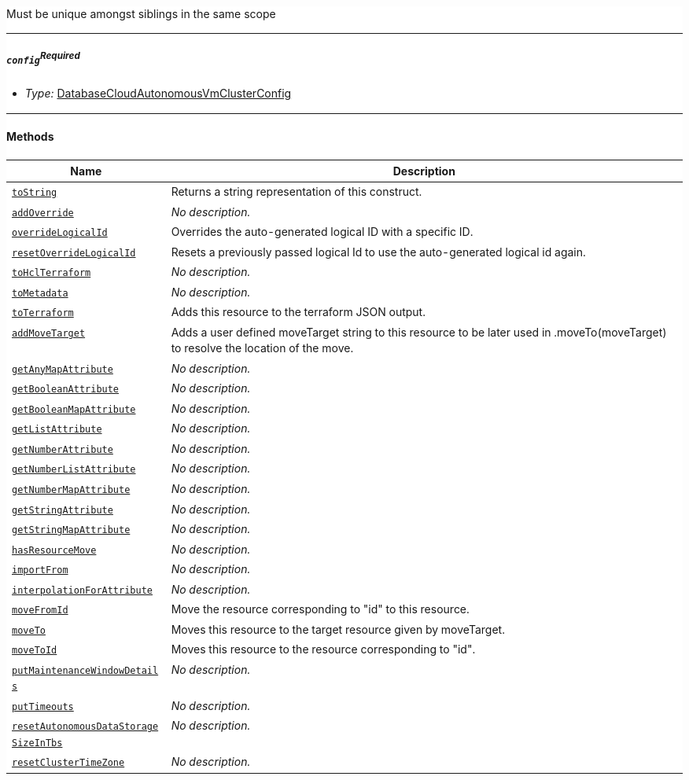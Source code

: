 Must be unique amongst siblings in the same scope

---

##### `config`<sup>Required</sup> <a name="config" id="rhizo-co-terraform-provider-oci.databaseCloudAutonomousVmCluster.DatabaseCloudAutonomousVmCluster.Initializer.parameter.config"></a>

- *Type:* <a href="#rhizo-co-terraform-provider-oci.databaseCloudAutonomousVmCluster.DatabaseCloudAutonomousVmClusterConfig">DatabaseCloudAutonomousVmClusterConfig</a>

---

#### Methods <a name="Methods" id="Methods"></a>

| **Name** | **Description** |
| --- | --- |
| <code><a href="#rhizo-co-terraform-provider-oci.databaseCloudAutonomousVmCluster.DatabaseCloudAutonomousVmCluster.toString">toString</a></code> | Returns a string representation of this construct. |
| <code><a href="#rhizo-co-terraform-provider-oci.databaseCloudAutonomousVmCluster.DatabaseCloudAutonomousVmCluster.addOverride">addOverride</a></code> | *No description.* |
| <code><a href="#rhizo-co-terraform-provider-oci.databaseCloudAutonomousVmCluster.DatabaseCloudAutonomousVmCluster.overrideLogicalId">overrideLogicalId</a></code> | Overrides the auto-generated logical ID with a specific ID. |
| <code><a href="#rhizo-co-terraform-provider-oci.databaseCloudAutonomousVmCluster.DatabaseCloudAutonomousVmCluster.resetOverrideLogicalId">resetOverrideLogicalId</a></code> | Resets a previously passed logical Id to use the auto-generated logical id again. |
| <code><a href="#rhizo-co-terraform-provider-oci.databaseCloudAutonomousVmCluster.DatabaseCloudAutonomousVmCluster.toHclTerraform">toHclTerraform</a></code> | *No description.* |
| <code><a href="#rhizo-co-terraform-provider-oci.databaseCloudAutonomousVmCluster.DatabaseCloudAutonomousVmCluster.toMetadata">toMetadata</a></code> | *No description.* |
| <code><a href="#rhizo-co-terraform-provider-oci.databaseCloudAutonomousVmCluster.DatabaseCloudAutonomousVmCluster.toTerraform">toTerraform</a></code> | Adds this resource to the terraform JSON output. |
| <code><a href="#rhizo-co-terraform-provider-oci.databaseCloudAutonomousVmCluster.DatabaseCloudAutonomousVmCluster.addMoveTarget">addMoveTarget</a></code> | Adds a user defined moveTarget string to this resource to be later used in .moveTo(moveTarget) to resolve the location of the move. |
| <code><a href="#rhizo-co-terraform-provider-oci.databaseCloudAutonomousVmCluster.DatabaseCloudAutonomousVmCluster.getAnyMapAttribute">getAnyMapAttribute</a></code> | *No description.* |
| <code><a href="#rhizo-co-terraform-provider-oci.databaseCloudAutonomousVmCluster.DatabaseCloudAutonomousVmCluster.getBooleanAttribute">getBooleanAttribute</a></code> | *No description.* |
| <code><a href="#rhizo-co-terraform-provider-oci.databaseCloudAutonomousVmCluster.DatabaseCloudAutonomousVmCluster.getBooleanMapAttribute">getBooleanMapAttribute</a></code> | *No description.* |
| <code><a href="#rhizo-co-terraform-provider-oci.databaseCloudAutonomousVmCluster.DatabaseCloudAutonomousVmCluster.getListAttribute">getListAttribute</a></code> | *No description.* |
| <code><a href="#rhizo-co-terraform-provider-oci.databaseCloudAutonomousVmCluster.DatabaseCloudAutonomousVmCluster.getNumberAttribute">getNumberAttribute</a></code> | *No description.* |
| <code><a href="#rhizo-co-terraform-provider-oci.databaseCloudAutonomousVmCluster.DatabaseCloudAutonomousVmCluster.getNumberListAttribute">getNumberListAttribute</a></code> | *No description.* |
| <code><a href="#rhizo-co-terraform-provider-oci.databaseCloudAutonomousVmCluster.DatabaseCloudAutonomousVmCluster.getNumberMapAttribute">getNumberMapAttribute</a></code> | *No description.* |
| <code><a href="#rhizo-co-terraform-provider-oci.databaseCloudAutonomousVmCluster.DatabaseCloudAutonomousVmCluster.getStringAttribute">getStringAttribute</a></code> | *No description.* |
| <code><a href="#rhizo-co-terraform-provider-oci.databaseCloudAutonomousVmCluster.DatabaseCloudAutonomousVmCluster.getStringMapAttribute">getStringMapAttribute</a></code> | *No description.* |
| <code><a href="#rhizo-co-terraform-provider-oci.databaseCloudAutonomousVmCluster.DatabaseCloudAutonomousVmCluster.hasResourceMove">hasResourceMove</a></code> | *No description.* |
| <code><a href="#rhizo-co-terraform-provider-oci.databaseCloudAutonomousVmCluster.DatabaseCloudAutonomousVmCluster.importFrom">importFrom</a></code> | *No description.* |
| <code><a href="#rhizo-co-terraform-provider-oci.databaseCloudAutonomousVmCluster.DatabaseCloudAutonomousVmCluster.interpolationForAttribute">interpolationForAttribute</a></code> | *No description.* |
| <code><a href="#rhizo-co-terraform-provider-oci.databaseCloudAutonomousVmCluster.DatabaseCloudAutonomousVmCluster.moveFromId">moveFromId</a></code> | Move the resource corresponding to "id" to this resource. |
| <code><a href="#rhizo-co-terraform-provider-oci.databaseCloudAutonomousVmCluster.DatabaseCloudAutonomousVmCluster.moveTo">moveTo</a></code> | Moves this resource to the target resource given by moveTarget. |
| <code><a href="#rhizo-co-terraform-provider-oci.databaseCloudAutonomousVmCluster.DatabaseCloudAutonomousVmCluster.moveToId">moveToId</a></code> | Moves this resource to the resource corresponding to "id". |
| <code><a href="#rhizo-co-terraform-provider-oci.databaseCloudAutonomousVmCluster.DatabaseCloudAutonomousVmCluster.putMaintenanceWindowDetails">putMaintenanceWindowDetails</a></code> | *No description.* |
| <code><a href="#rhizo-co-terraform-provider-oci.databaseCloudAutonomousVmCluster.DatabaseCloudAutonomousVmCluster.putTimeouts">putTimeouts</a></code> | *No description.* |
| <code><a href="#rhizo-co-terraform-provider-oci.databaseCloudAutonomousVmCluster.DatabaseCloudAutonomousVmCluster.resetAutonomousDataStorageSizeInTbs">resetAutonomousDataStorageSizeInTbs</a></code> | *No description.* |
| <code><a href="#rhizo-co-terraform-provider-oci.databaseCloudAutonomousVmCluster.DatabaseCloudAutonomousVmCluster.resetClusterTimeZone">resetClusterTimeZone</a></code> | *No description.* |